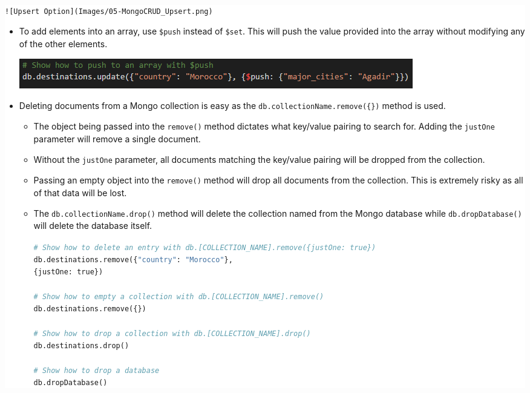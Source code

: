     ![Upsert Option](Images/05-MongoCRUD_Upsert.png)

  * To add elements into an array, use `$push` instead of `$set`. This will push the value provided into the array without modifying any of the other elements.

    ![Push to Array](Images/05-MongoCRUD_Push.png)

* Deleting documents from a Mongo collection is easy as the `db.collectionName.remove({})` method is used.

  * The object being passed into the `remove()` method dictates what key/value pairing to search for. Adding the `justOne` parameter will remove a single document.

  * Without the `justOne` parameter, all documents matching the key/value pairing will be dropped from the collection.

  * Passing an empty object into the `remove()` method will drop all documents from the collection. This is extremely risky as all of that data will be lost.

  * The `db.collectionName.drop()` method will delete the collection named from the Mongo database while `db.dropDatabase()` will delete the database itself.

    ```python
    # Show how to delete an entry with db.[COLLECTION_NAME].remove({justOne: true})
    db.destinations.remove({"country": "Morocco"},
    {justOne: true})

    # Show how to empty a collection with db.[COLLECTION_NAME].remove()
    db.destinations.remove({})

    # Show how to drop a collection with db.[COLLECTION_NAME].drop()
    db.destinations.drop()

    # Show how to drop a database
    db.dropDatabase()
    ```
